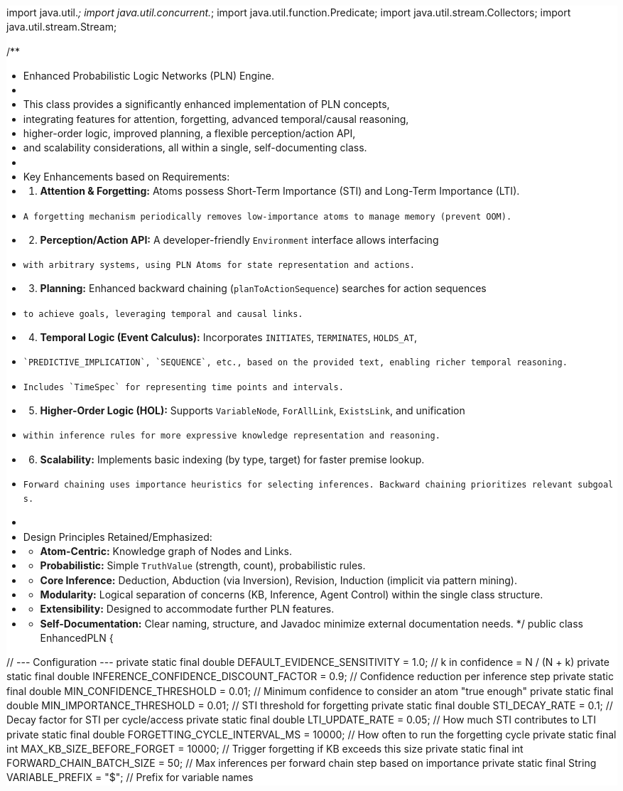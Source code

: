 import java.util.*;
import java.util.concurrent.*;
import java.util.function.Predicate;
import java.util.stream.Collectors;
import java.util.stream.Stream;

/**
* Enhanced Probabilistic Logic Networks (PLN) Engine.
*
* This class provides a significantly enhanced implementation of PLN concepts,
* integrating features for attention, forgetting, advanced temporal/causal reasoning,
* higher-order logic, improved planning, a flexible perception/action API,
* and scalability considerations, all within a single, self-documenting class.
*
* Key Enhancements based on Requirements:
* 1.  **Attention & Forgetting:** Atoms possess Short-Term Importance (STI) and Long-Term Importance (LTI).
*     A forgetting mechanism periodically removes low-importance atoms to manage memory (prevent OOM).
* 2.  **Perception/Action API:** A developer-friendly `Environment` interface allows interfacing
*     with arbitrary systems, using PLN Atoms for state representation and actions.
* 3.  **Planning:** Enhanced backward chaining (`planToActionSequence`) searches for action sequences
*     to achieve goals, leveraging temporal and causal links.
* 4.  **Temporal Logic (Event Calculus):** Incorporates `INITIATES`, `TERMINATES`, `HOLDS_AT`,
*     `PREDICTIVE_IMPLICATION`, `SEQUENCE`, etc., based on the provided text, enabling richer temporal reasoning.
*     Includes `TimeSpec` for representing time points and intervals.
* 5.  **Higher-Order Logic (HOL):** Supports `VariableNode`, `ForAllLink`, `ExistsLink`, and unification
*     within inference rules for more expressive knowledge representation and reasoning.
* 6.  **Scalability:** Implements basic indexing (by type, target) for faster premise lookup.
*     Forward chaining uses importance heuristics for selecting inferences. Backward chaining prioritizes relevant subgoals.
*
* Design Principles Retained/Emphasized:
* -   **Atom-Centric:** Knowledge graph of Nodes and Links.
* -   **Probabilistic:** Simple `TruthValue` (strength, count), probabilistic rules.
* -   **Core Inference:** Deduction, Abduction (via Inversion), Revision, Induction (implicit via pattern mining).
* -   **Modularity:** Logical separation of concerns (KB, Inference, Agent Control) within the single class structure.
* -   **Extensibility:** Designed to accommodate further PLN features.
* -   **Self-Documentation:** Clear naming, structure, and Javadoc minimize external documentation needs.
      */
      public class EnhancedPLN {

// --- Configuration ---
private static final double DEFAULT_EVIDENCE_SENSITIVITY = 1.0; // k in confidence = N / (N + k)
private static final double INFERENCE_CONFIDENCE_DISCOUNT_FACTOR = 0.9; // Confidence reduction per inference step
private static final double MIN_CONFIDENCE_THRESHOLD = 0.01; // Minimum confidence to consider an atom "true enough"
private static final double MIN_IMPORTANCE_THRESHOLD = 0.01; // STI threshold for forgetting
private static final double STI_DECAY_RATE = 0.1; // Decay factor for STI per cycle/access
private static final double LTI_UPDATE_RATE = 0.05; // How much STI contributes to LTI
private static final double FORGETTING_CYCLE_INTERVAL_MS = 10000; // How often to run the forgetting cycle
private static final int MAX_KB_SIZE_BEFORE_FORGET = 10000; // Trigger forgetting if KB exceeds this size
private static final int FORWARD_CHAIN_BATCH_SIZE = 50; // Max inferences per forward chain step based on importance
private static final String VARIABLE_PREFIX = "$"; // Prefix for variable names
